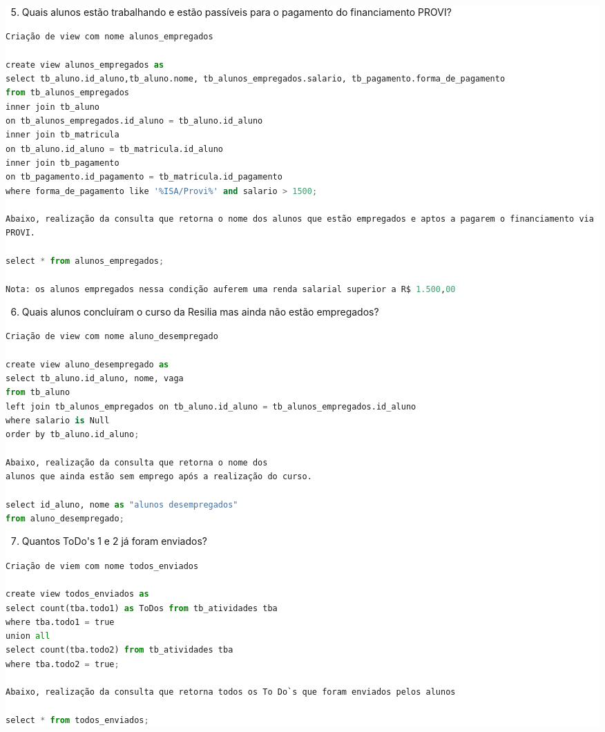 5. Quais alunos estão trabalhando e estão passíveis para o pagamento do financiamento PROVI?

```python
Criação de view com nome alunos_empregados

create view alunos_empregados as
select tb_aluno.id_aluno,tb_aluno.nome, tb_alunos_empregados.salario, tb_pagamento.forma_de_pagamento
from tb_alunos_empregados
inner join tb_aluno
on tb_alunos_empregados.id_aluno = tb_aluno.id_aluno
inner join tb_matricula
on tb_aluno.id_aluno = tb_matricula.id_aluno
inner join tb_pagamento
on tb_pagamento.id_pagamento = tb_matricula.id_pagamento
where forma_de_pagamento like '%ISA/Provi%' and salario > 1500;

Abaixo, realização da consulta que retorna o nome dos alunos que estão empregados e aptos a pagarem o financiamento via PROVI. 

select * from alunos_empregados;

Nota: os alunos empregados nessa condição auferem uma renda salarial superior a R$ 1.500,00
```

6. Quais alunos concluíram o curso da Resilia mas ainda não estão empregados?

```python
Criação de view com nome aluno_desempregado

create view aluno_desempregado as
select tb_aluno.id_aluno, nome, vaga
from tb_aluno
left join tb_alunos_empregados on tb_aluno.id_aluno = tb_alunos_empregados.id_aluno
where salario is Null
order by tb_aluno.id_aluno;

Abaixo, realização da consulta que retorna o nome dos
alunos que ainda estão sem emprego após a realização do curso. 

select id_aluno, nome as "alunos desempregados"
from aluno_desempregado;
```

7. Quantos ToDo's 1 e 2 já foram enviados?

```python
Criação de viem com nome todos_enviados

create view todos_enviados as
select count(tba.todo1) as ToDos from tb_atividades tba
where tba.todo1 = true
union all
select count(tba.todo2) from tb_atividades tba
where tba.todo2 = true;

Abaixo, realização da consulta que retorna todos os To Do`s que foram enviados pelos alunos

select * from todos_enviados;
```
